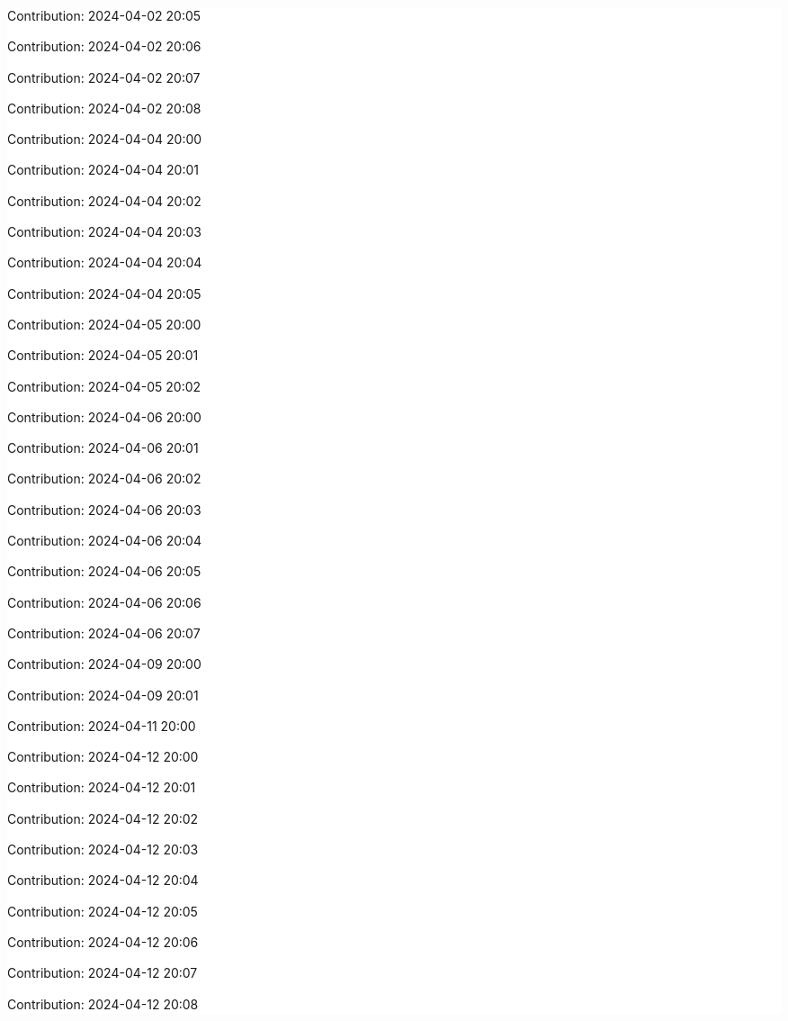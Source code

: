 Contribution: 2024-04-02 20:05

Contribution: 2024-04-02 20:06

Contribution: 2024-04-02 20:07

Contribution: 2024-04-02 20:08

Contribution: 2024-04-04 20:00

Contribution: 2024-04-04 20:01

Contribution: 2024-04-04 20:02

Contribution: 2024-04-04 20:03

Contribution: 2024-04-04 20:04

Contribution: 2024-04-04 20:05

Contribution: 2024-04-05 20:00

Contribution: 2024-04-05 20:01

Contribution: 2024-04-05 20:02

Contribution: 2024-04-06 20:00

Contribution: 2024-04-06 20:01

Contribution: 2024-04-06 20:02

Contribution: 2024-04-06 20:03

Contribution: 2024-04-06 20:04

Contribution: 2024-04-06 20:05

Contribution: 2024-04-06 20:06

Contribution: 2024-04-06 20:07

Contribution: 2024-04-09 20:00

Contribution: 2024-04-09 20:01

Contribution: 2024-04-11 20:00

Contribution: 2024-04-12 20:00

Contribution: 2024-04-12 20:01

Contribution: 2024-04-12 20:02

Contribution: 2024-04-12 20:03

Contribution: 2024-04-12 20:04

Contribution: 2024-04-12 20:05

Contribution: 2024-04-12 20:06

Contribution: 2024-04-12 20:07

Contribution: 2024-04-12 20:08
